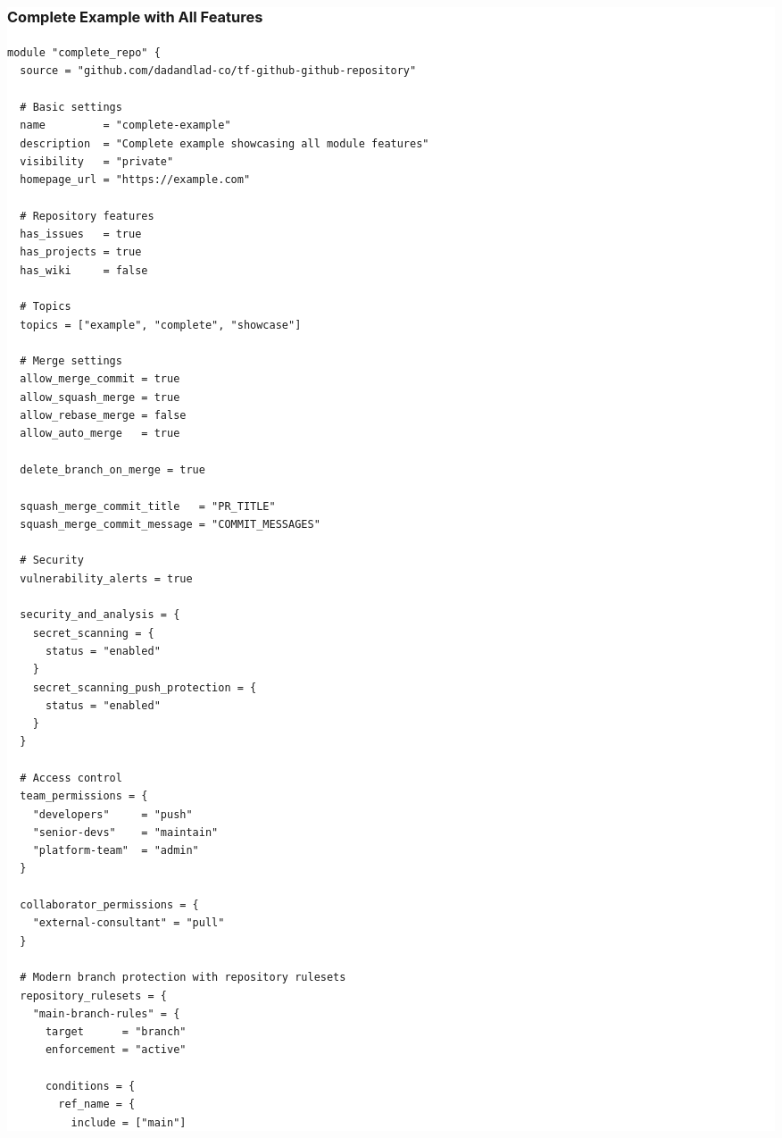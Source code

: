 ### Complete Example with All Features

```hcl
module "complete_repo" {
  source = "github.com/dadandlad-co/tf-github-github-repository"

  # Basic settings
  name         = "complete-example"
  description  = "Complete example showcasing all module features"
  visibility   = "private"
  homepage_url = "https://example.com"

  # Repository features
  has_issues   = true
  has_projects = true
  has_wiki     = false

  # Topics
  topics = ["example", "complete", "showcase"]

  # Merge settings
  allow_merge_commit = true
  allow_squash_merge = true
  allow_rebase_merge = false
  allow_auto_merge   = true

  delete_branch_on_merge = true

  squash_merge_commit_title   = "PR_TITLE"
  squash_merge_commit_message = "COMMIT_MESSAGES"

  # Security
  vulnerability_alerts = true

  security_and_analysis = {
    secret_scanning = {
      status = "enabled"
    }
    secret_scanning_push_protection = {
      status = "enabled"
    }
  }

  # Access control
  team_permissions = {
    "developers"     = "push"
    "senior-devs"    = "maintain"
    "platform-team"  = "admin"
  }

  collaborator_permissions = {
    "external-consultant" = "pull"
  }

  # Modern branch protection with repository rulesets
  repository_rulesets = {
    "main-branch-rules" = {
      target      = "branch"
      enforcement = "active"

      conditions = {
        ref_name = {
          include = ["main"]
```